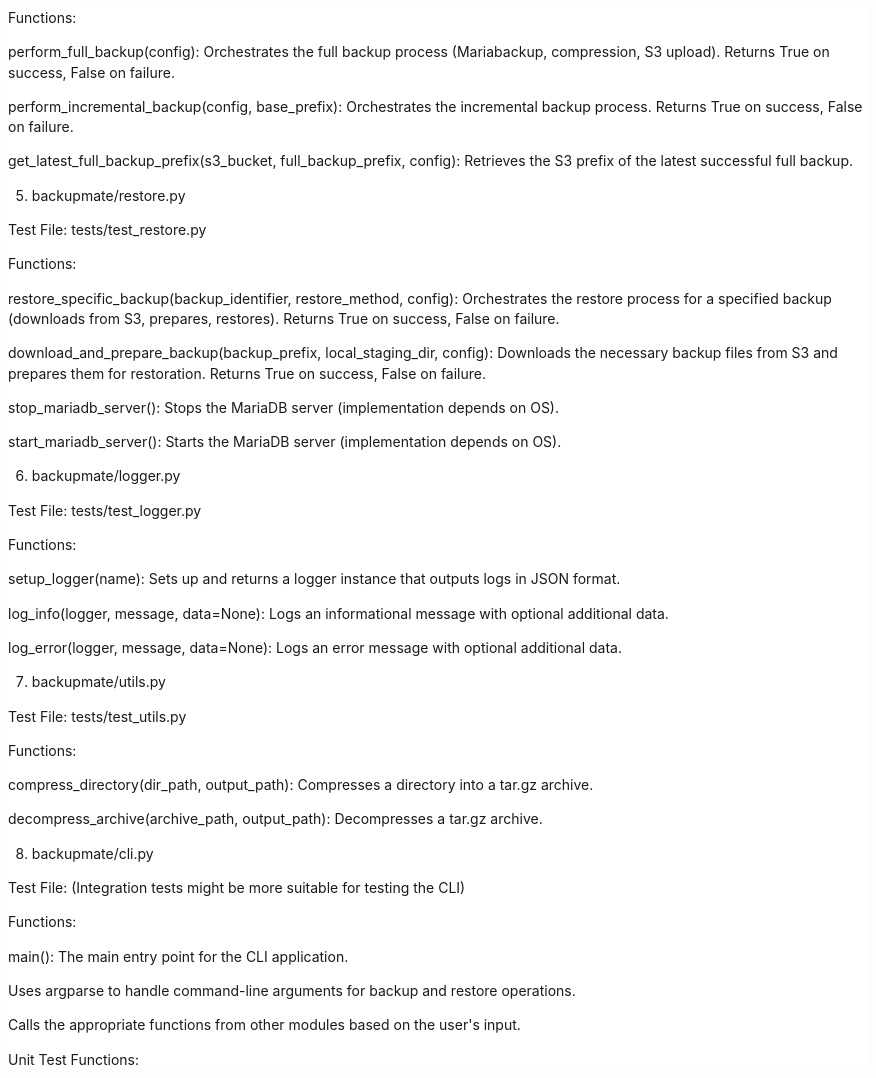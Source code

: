 Functions:

perform_full_backup(config): Orchestrates the full backup process (Mariabackup, compression, S3 upload). Returns True on success, False on failure.

perform_incremental_backup(config, base_prefix): Orchestrates the incremental backup process. Returns True on success, False on failure.

get_latest_full_backup_prefix(s3_bucket, full_backup_prefix, config): Retrieves the S3 prefix of the latest successful full backup.

5. backupmate/restore.py

Test File: tests/test_restore.py

Functions:

restore_specific_backup(backup_identifier, restore_method, config): Orchestrates the restore process for a specified backup (downloads from S3, prepares, restores). Returns True on success, False on failure.

download_and_prepare_backup(backup_prefix, local_staging_dir, config): Downloads the necessary backup files from S3 and prepares them for restoration. Returns True on success, False on failure.

stop_mariadb_server(): Stops the MariaDB server (implementation depends on OS).

start_mariadb_server(): Starts the MariaDB server (implementation depends on OS).

6. backupmate/logger.py

Test File: tests/test_logger.py

Functions:

setup_logger(name): Sets up and returns a logger instance that outputs logs in JSON format.

log_info(logger, message, data=None): Logs an informational message with optional additional data.

log_error(logger, message, data=None): Logs an error message with optional additional data.

7. backupmate/utils.py

Test File: tests/test_utils.py

Functions:

compress_directory(dir_path, output_path): Compresses a directory into a tar.gz archive.

decompress_archive(archive_path, output_path): Decompresses a tar.gz archive.

8. backupmate/cli.py

Test File: (Integration tests might be more suitable for testing the CLI)

Functions:

main(): The main entry point for the CLI application.

Uses argparse to handle command-line arguments for backup and restore operations.

Calls the appropriate functions from other modules based on the user's input.

Unit Test Functions:
